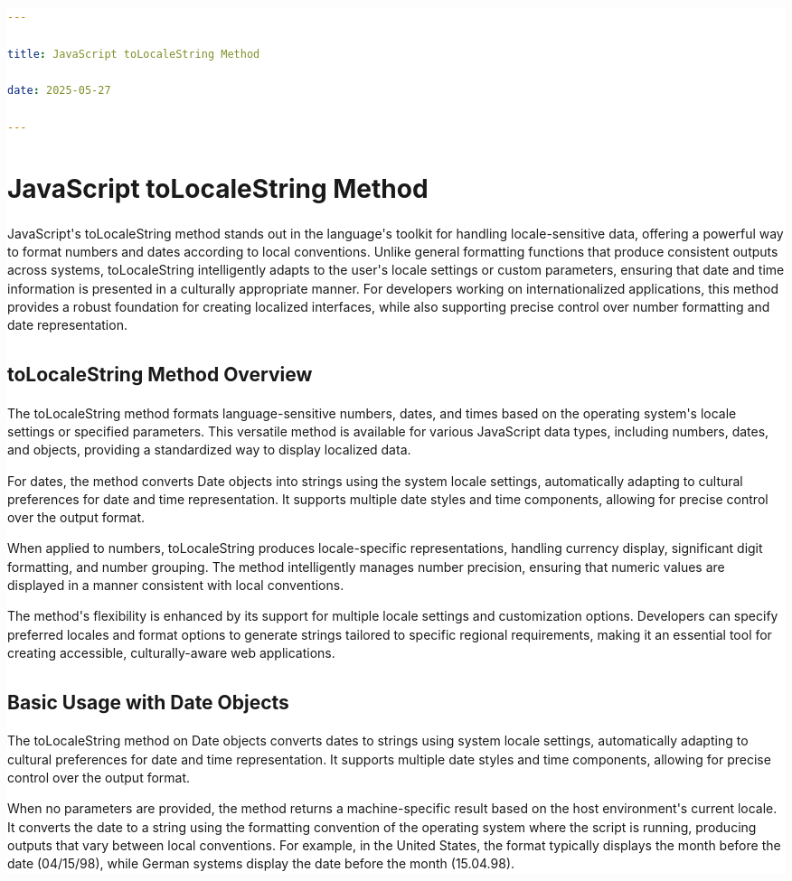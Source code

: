 ```yaml
---

title: JavaScript toLocaleString Method

date: 2025-05-27

---
```



# JavaScript toLocaleString Method

JavaScript's toLocaleString method stands out in the language's toolkit for handling locale-sensitive data, offering a powerful way to format numbers and dates according to local conventions. Unlike general formatting functions that produce consistent outputs across systems, toLocaleString intelligently adapts to the user's locale settings or custom parameters, ensuring that date and time information is presented in a culturally appropriate manner. For developers working on internationalized applications, this method provides a robust foundation for creating localized interfaces, while also supporting precise control over number formatting and date representation.


## toLocaleString Method Overview

The toLocaleString method formats language-sensitive numbers, dates, and times based on the operating system's locale settings or specified parameters. This versatile method is available for various JavaScript data types, including numbers, dates, and objects, providing a standardized way to display localized data.

For dates, the method converts Date objects into strings using the system locale settings, automatically adapting to cultural preferences for date and time representation. It supports multiple date styles and time components, allowing for precise control over the output format.

When applied to numbers, toLocaleString produces locale-specific representations, handling currency display, significant digit formatting, and number grouping. The method intelligently manages number precision, ensuring that numeric values are displayed in a manner consistent with local conventions.

The method's flexibility is enhanced by its support for multiple locale settings and customization options. Developers can specify preferred locales and format options to generate strings tailored to specific regional requirements, making it an essential tool for creating accessible, culturally-aware web applications.


## Basic Usage with Date Objects

The toLocaleString method on Date objects converts dates to strings using system locale settings, automatically adapting to cultural preferences for date and time representation. It supports multiple date styles and time components, allowing for precise control over the output format.

When no parameters are provided, the method returns a machine-specific result based on the host environment's current locale. It converts the date to a string using the formatting convention of the operating system where the script is running, producing outputs that vary between local conventions. For example, in the United States, the format typically displays the month before the date (04/15/98), while German systems display the date before the month (15.04.98).
